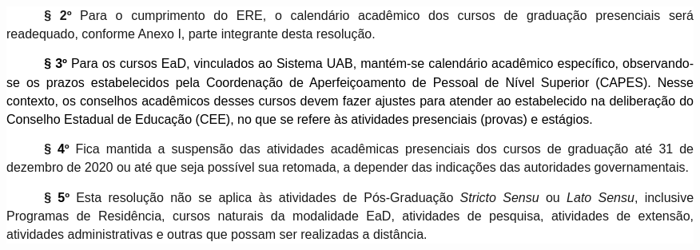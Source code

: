 <p class=MsoNormal style='text-align:justify;text-indent:35.45pt'><b
style='mso-bidi-font-weight:normal'><span style='font-size:12.0pt;font-family:
"Arial","sans-serif";mso-fareast-font-family:Arial'>§</span></b><b><span
style='font-size:12.0pt;font-family:"Arial","sans-serif";color:black;
letter-spacing:-.1pt'>&nbsp;</span></b><b style='mso-bidi-font-weight:normal'><span
style='font-size:12.0pt;font-family:"Arial","sans-serif";mso-fareast-font-family:
Arial'>2º</span></b><b><span style='font-size:12.0pt;font-family:"Arial","sans-serif";
color:black;letter-spacing:-.1pt'>&nbsp;</span></b><span style='font-size:12.0pt;
font-family:"Arial","sans-serif";mso-fareast-font-family:Arial'>Para o
cumprimento do ERE, o calendário acadêmico dos cursos de graduação presenciais
será readequado, conforme Anexo I, parte integrante desta resolução. <span
style='background:aqua;mso-highlight:aqua'><o:p></o:p></span></span></p>

<p class=MsoNormal style='text-align:justify;text-indent:35.45pt'><b
style='mso-bidi-font-weight:normal'><span style='font-size:12.0pt;font-family:
"Arial","sans-serif";color:black'>§ 3º<span style='letter-spacing:-.1pt;
mso-bidi-font-weight:bold'>&nbsp;</span></span></b><span style='font-size:12.0pt;
font-family:"Arial","sans-serif";color:black'>Para os cursos <span
class=SpellE><span class=GramE><span class=grame>EaD</span></span></span>,
vinculados ao Sistema UAB, mantém-se calendário acadêmico específico,
observando-se os prazos estabelecidos pela Coordenação de Aperfeiçoamento de
Pessoal de Nível Superior (CAPES). Nesse contexto, os conselhos acadêmicos
desses cursos devem fazer ajustes para atender ao estabelecido na deliberação
do Conselho Estadual de Educação (CEE), no que se refere às atividades
presenciais (provas) e estágios.<o:p></o:p></span></p>

<p class=MsoNormal style='text-align:justify;text-indent:35.45pt'><b
style='mso-bidi-font-weight:normal'><span style='font-size:12.0pt;font-family:
"Arial","sans-serif";mso-fareast-font-family:Arial'>§</span></b><b><span
style='font-size:12.0pt;font-family:"Arial","sans-serif";color:black;
letter-spacing:-.1pt'>&nbsp;4</span></b><b style='mso-bidi-font-weight:normal'><span
style='font-size:12.0pt;font-family:"Arial","sans-serif";mso-fareast-font-family:
Arial'>º</span></b><b><span style='font-size:12.0pt;font-family:"Arial","sans-serif";
color:black;letter-spacing:-.1pt'>&nbsp;</span></b><span style='font-size:12.0pt;
font-family:"Arial","sans-serif";mso-fareast-font-family:Arial'>Fica mantida a
suspensão das atividades acadêmicas presenciais dos cursos de graduação até 31
de dezembro de 2020 ou até que seja possível sua retomada, a depender das
indicações das autoridades governamentais.<o:p></o:p></span></p>

<p class=MsoNormal style='margin-bottom:6.0pt;text-align:justify;text-indent:
35.45pt'><b style='mso-bidi-font-weight:normal'><span style='font-size:12.0pt;
font-family:"Arial","sans-serif";mso-fareast-font-family:Arial'>§</span></b><b><span
style='font-size:12.0pt;font-family:"Arial","sans-serif";color:black;
letter-spacing:-.1pt'>&nbsp;5</span></b><b style='mso-bidi-font-weight:normal'><span
style='font-size:12.0pt;font-family:"Arial","sans-serif";mso-fareast-font-family:
Arial'>º</span></b><b><span style='font-size:12.0pt;font-family:"Arial","sans-serif";
color:black;letter-spacing:-.1pt'>&nbsp;</span></b><span style='font-size:12.0pt;
font-family:"Arial","sans-serif";mso-fareast-font-family:Arial'>Esta resolução
não se aplica às atividades de Pós-Graduação <i style='mso-bidi-font-style:
normal'>Stricto Sensu</i> ou <i style='mso-bidi-font-style:normal'>Lato Sensu</i>,
inclusive Programas de Residência, cursos naturais da modalidade <span
class=SpellE><span class=GramE>EaD</span></span>, atividades de pesquisa,
atividades de extensão, atividades administrativas e outras que possam ser
realizadas a distância.<o:p></o:p></span></p>
